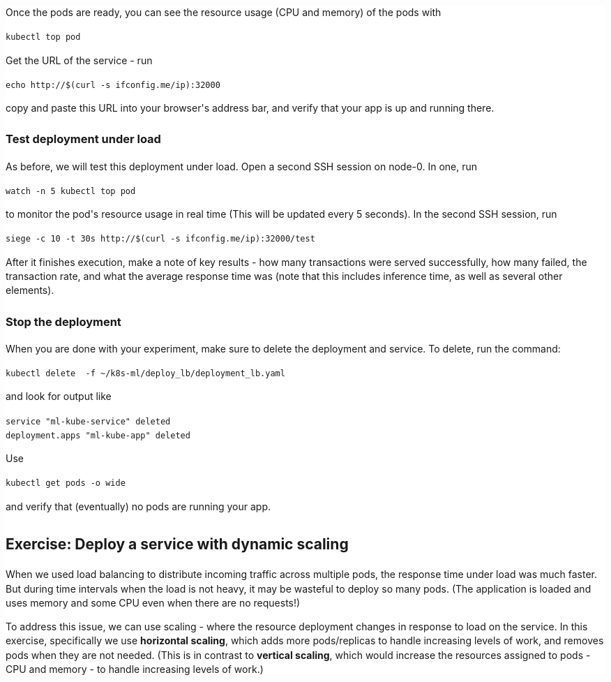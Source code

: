 Once the pods are ready, you can see the resource usage (CPU and memory) of the pods with

    kubectl top pod

Get the URL of the service - run

``` shell
echo http://$(curl -s ifconfig.me/ip):32000
```

copy and paste this URL into your browser's address bar, and verify that your app is up and running there.

### Test deployment under load

As before, we will test this deployment under load. Open a second SSH session on node-0. In one, run

    watch -n 5 kubectl top pod

to monitor the pod's resource usage in real time (This will be updated every 5 seconds). In the second SSH session, run

    siege -c 10 -t 30s http://$(curl -s ifconfig.me/ip):32000/test

After it finishes execution, make a note of key results - how many transactions were served successfully, how many failed, the transaction rate, and what the average response time was (note that this includes inference time, as well as several other elements).

### Stop the deployment

When you are done with your experiment, make sure to delete the deployment and service. To delete, run the command:

    kubectl delete  -f ~/k8s-ml/deploy_lb/deployment_lb.yaml

and look for output like

    service "ml-kube-service" deleted
    deployment.apps "ml-kube-app" deleted

Use

    kubectl get pods -o wide

and verify that (eventually) no pods are running your app.

## Exercise: Deploy a service with dynamic scaling

When we used load balancing to distribute incoming traffic across multiple pods, the response time under load was much faster. But during time intervals when the load is not heavy, it may be wasteful to deploy so many pods. (The application is loaded and uses memory and some CPU even when there are no requests!)

To address this issue, we can use scaling - where the resource deployment changes in response to load on the service. In this exercise, specifically we use **horizontal scaling**, which adds more pods/replicas to handle increasing levels of work, and removes pods when they are not needed. (This is in contrast to **vertical scaling**, which would increase the resources assigned to pods - CPU and memory - to handle increasing levels of work.)
